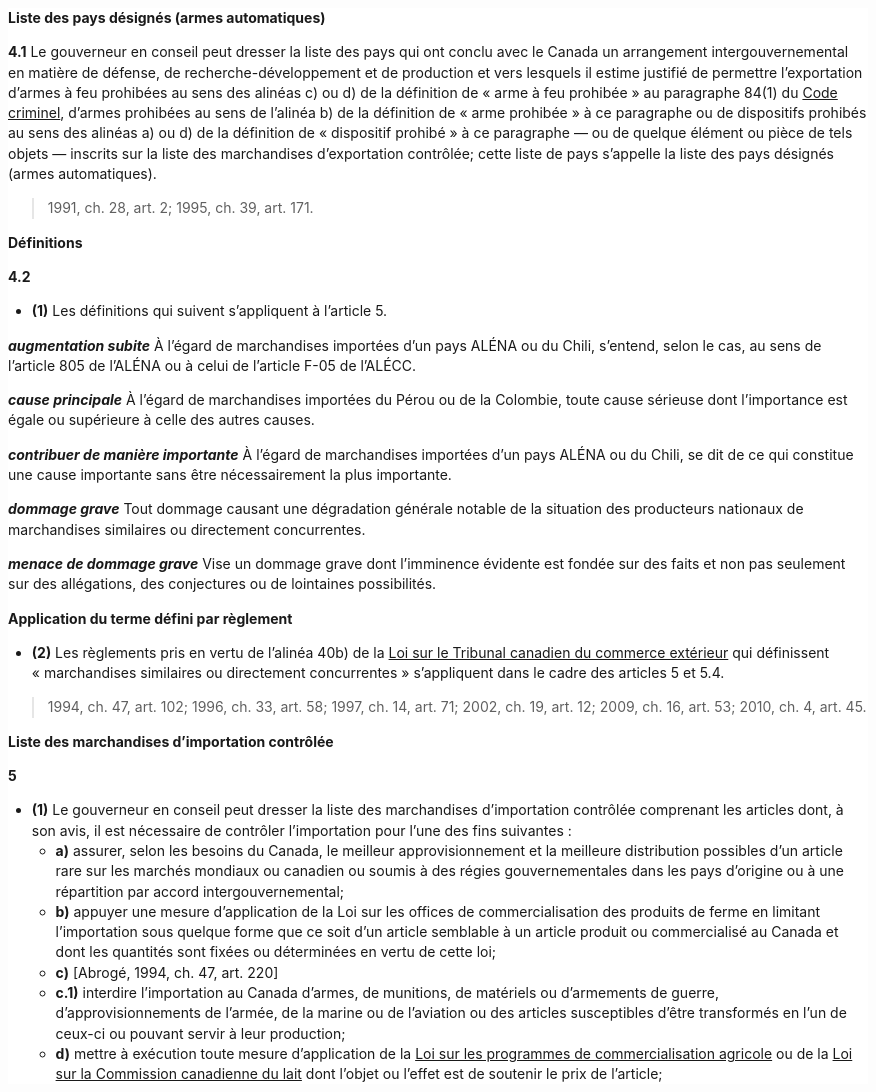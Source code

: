 

**Liste des pays désignés (armes automatiques)**

**4.1** Le gouverneur en conseil peut dresser la liste des pays qui ont conclu avec le Canada un arrangement intergouvernemental en matière de défense, de recherche-développement et de production et vers lesquels il estime justifié de permettre l’exportation d’armes à feu prohibées au sens des alinéas c) ou d) de la définition de « arme à feu prohibée » au paragraphe 84(1) du [Code criminel](/fr/Lois/Lois%20révisées%20du%20Canada/C/C-46.md), d’armes prohibées au sens de l’alinéa b) de la définition de « arme prohibée » à ce paragraphe ou de dispositifs prohibés au sens des alinéas a) ou d) de la définition de « dispositif prohibé » à ce paragraphe — ou de quelque élément ou pièce de tels objets — inscrits sur la liste des marchandises d’exportation contrôlée; cette liste de pays s’appelle la liste des pays désignés (armes automatiques).
> 1991, ch. 28, art. 2; 1995, ch. 39, art. 171.





**Définitions**

**4.2** 

- **(1)** Les définitions qui suivent s’appliquent à l’article 5.

***augmentation subite*** À l’égard de marchandises importées d’un pays ALÉNA ou du Chili, s’entend, selon le cas, au sens de l’article 805 de l’ALÉNA ou à celui de l’article F-05 de l’ALÉCC.

***cause principale*** À l’égard de marchandises importées du Pérou ou de la Colombie, toute cause sérieuse dont l’importance est égale ou supérieure à celle des autres causes.

***contribuer de manière importante*** À l’égard de marchandises importées d’un pays ALÉNA ou du Chili, se dit de ce qui constitue une cause importante sans être nécessairement la plus importante.

***dommage grave*** Tout dommage causant une dégradation générale notable de la situation des producteurs nationaux de marchandises similaires ou directement concurrentes.

***menace de dommage grave*** Vise un dommage grave dont l’imminence évidente est fondée sur des faits et non pas seulement sur des allégations, des conjectures ou de lointaines possibilités.

**Application du terme défini par règlement**

- **(2)** Les règlements pris en vertu de l’alinéa 40b) de la [Loi sur le Tribunal canadien du commerce extérieur](/fr/Lois/Lois%20du%20Canada/1985/ch.%2047%20(4e%20suppl.).md) qui définissent « marchandises similaires ou directement concurrentes » s’appliquent dans le cadre des articles 5 et 5.4.
> 1994, ch. 47, art. 102; 1996, ch. 33, art. 58; 1997, ch. 14, art. 71; 2002, ch. 19, art. 12; 2009, ch. 16, art. 53; 2010, ch. 4, art. 45.





**Liste des marchandises d’importation contrôlée**

**5** 

- **(1)** Le gouverneur en conseil peut dresser la liste des marchandises d’importation contrôlée comprenant les articles dont, à son avis, il est nécessaire de contrôler l’importation pour l’une des fins suivantes :
	- **a)** assurer, selon les besoins du Canada, le meilleur approvisionnement et la meilleure distribution possibles d’un article rare sur les marchés mondiaux ou canadien ou soumis à des régies gouvernementales dans les pays d’origine ou à une répartition par accord intergouvernemental;
	- **b)** appuyer une mesure d’application de la Loi sur les offices de commercialisation des produits de ferme en limitant l’importation sous quelque forme que ce soit d’un article semblable à un article produit ou commercialisé au Canada et dont les quantités sont fixées ou déterminées en vertu de cette loi;
	- **c)** [Abrogé, 1994, ch. 47, art. 220]
	- **c.1)** interdire l’importation au Canada d’armes, de munitions, de matériels ou d’armements de guerre, d’approvisionnements de l’armée, de la marine ou de l’aviation ou des articles susceptibles d’être transformés en l’un de ceux-ci ou pouvant servir à leur production;
	- **d)** mettre à exécution toute mesure d’application de la [Loi sur les programmes de commercialisation agricole](/fr/Lois/Lois%20du%20Canada/1997/ch.%2020.md) ou de la [Loi sur la Commission canadienne du lait](/fr/Lois/Lois%20révisées%20du%20Canada/C/C-15.md) dont l’objet ou l’effet est de soutenir le prix de l’article;